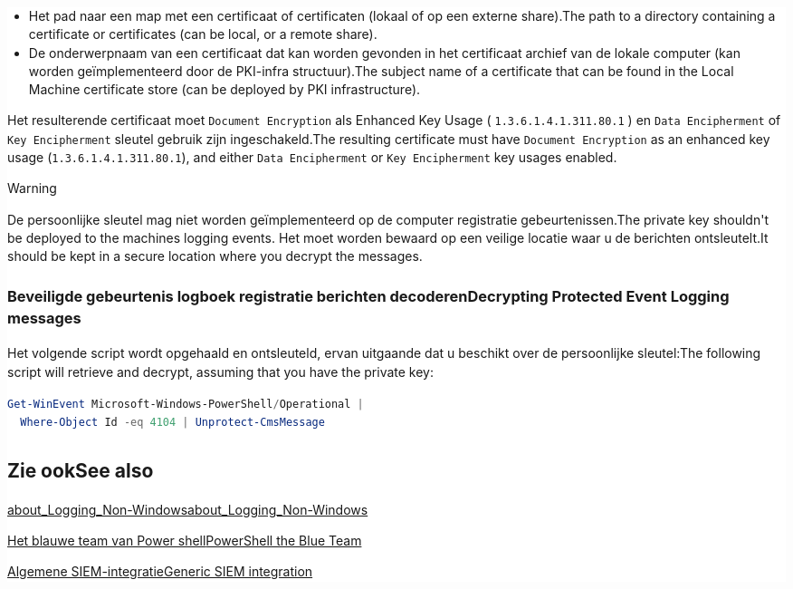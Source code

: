 - <span data-ttu-id="784da-164">Het pad naar een map met een certificaat of certificaten (lokaal of op een externe share).</span><span class="sxs-lookup"><span data-stu-id="784da-164">The path to a directory containing a certificate or certificates (can be local, or a remote share).</span></span>
- <span data-ttu-id="784da-165">De onderwerpnaam van een certificaat dat kan worden gevonden in het certificaat archief van de lokale computer (kan worden geïmplementeerd door de PKI-infra structuur).</span><span class="sxs-lookup"><span data-stu-id="784da-165">The subject name of a certificate that can be found in the Local Machine certificate store (can be deployed by PKI infrastructure).</span></span>

<span data-ttu-id="784da-166">Het resulterende certificaat moet `Document Encryption` als Enhanced Key Usage ( `1.3.6.1.4.1.311.80.1` ) en `Data Encipherment` of `Key
Encipherment` sleutel gebruik zijn ingeschakeld.</span><span class="sxs-lookup"><span data-stu-id="784da-166">The resulting certificate must have `Document Encryption` as an enhanced key usage (`1.3.6.1.4.1.311.80.1`), and either `Data Encipherment` or `Key
Encipherment` key usages enabled.</span></span>

> [!WARNING]
> <span data-ttu-id="784da-167">De persoonlijke sleutel mag niet worden geïmplementeerd op de computer registratie gebeurtenissen.</span><span class="sxs-lookup"><span data-stu-id="784da-167">The private key shouldn't be deployed to the machines logging events.</span></span> <span data-ttu-id="784da-168">Het moet worden bewaard op een veilige locatie waar u de berichten ontsleutelt.</span><span class="sxs-lookup"><span data-stu-id="784da-168">It should be kept in a secure location where you decrypt the messages.</span></span>

### <a name="decrypting-protected-event-logging-messages"></a><span data-ttu-id="784da-169">Beveiligde gebeurtenis logboek registratie berichten decoderen</span><span class="sxs-lookup"><span data-stu-id="784da-169">Decrypting Protected Event Logging messages</span></span>

<span data-ttu-id="784da-170">Het volgende script wordt opgehaald en ontsleuteld, ervan uitgaande dat u beschikt over de persoonlijke sleutel:</span><span class="sxs-lookup"><span data-stu-id="784da-170">The following script will retrieve and decrypt, assuming that you have the private key:</span></span>

```powershell
Get-WinEvent Microsoft-Windows-PowerShell/Operational |
  Where-Object Id -eq 4104 | Unprotect-CmsMessage
```

## <a name="see-also"></a><span data-ttu-id="784da-171">Zie ook</span><span class="sxs-lookup"><span data-stu-id="784da-171">See also</span></span>

[<span data-ttu-id="784da-172">about_Logging_Non-Windows</span><span class="sxs-lookup"><span data-stu-id="784da-172">about_Logging_Non-Windows</span></span>](about_Logging_Non-Windows.md)

[<span data-ttu-id="784da-173">Het blauwe team van Power shell</span><span class="sxs-lookup"><span data-stu-id="784da-173">PowerShell the Blue Team</span></span>](https://devblogs.microsoft.com/powershell/powershell-the-blue-team/)

[<span data-ttu-id="784da-174">Algemene SIEM-integratie</span><span class="sxs-lookup"><span data-stu-id="784da-174">Generic SIEM integration</span></span>](/cloud-app-security/siem)


[SIEM]: https://wikipedia.org/wiki/Security_information_and_event_management
